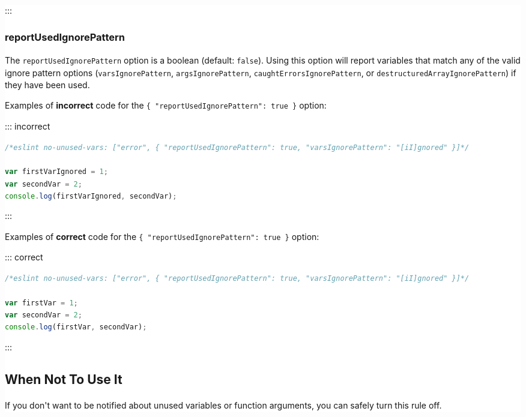 :::

### reportUsedIgnorePattern

The `reportUsedIgnorePattern` option is a boolean (default: `false`).
Using this option will report variables that match any of the valid ignore
pattern options (`varsIgnorePattern`, `argsIgnorePattern`, `caughtErrorsIgnorePattern`, or
`destructuredArrayIgnorePattern`) if they have been used.

Examples of **incorrect** code for the `{ "reportUsedIgnorePattern": true }` option:

::: incorrect

```js
/*eslint no-unused-vars: ["error", { "reportUsedIgnorePattern": true, "varsIgnorePattern": "[iI]gnored" }]*/

var firstVarIgnored = 1;
var secondVar = 2;
console.log(firstVarIgnored, secondVar);
```

:::

Examples of **correct** code for the `{ "reportUsedIgnorePattern": true }` option:

::: correct

```js
/*eslint no-unused-vars: ["error", { "reportUsedIgnorePattern": true, "varsIgnorePattern": "[iI]gnored" }]*/

var firstVar = 1;
var secondVar = 2;
console.log(firstVar, secondVar);
```

:::

## When Not To Use It

If you don't want to be notified about unused variables or function arguments, you can safely turn this rule off.
